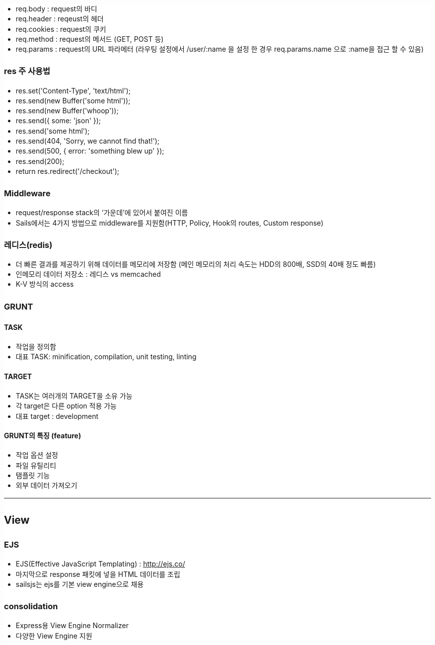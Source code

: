 - req.body : request의 바디
- req.header : reqeust의 헤더
- req.cookies : request의 쿠키
- req.method : request의 메서드 (GET, POST 등)
- req.params : request의 URL 파라메터
  (라우팅 설정에서 /user/:name 을 설정 한 경우
  req.params.name 으로 :name을 접근 할 수 있음)

### res 주 사용법

+ res.set('Content-Type', 'text/html');
+ res.send(new Buffer('some html'));
+ res.send(new Buffer('whoop'));
+ res.send({ some: 'json' }); 
+ res.send('some html');
+ res.send(404, 'Sorry, we cannot find that!');
+ res.send(500, { error: 'something blew up' });
+ res.send(200);
+ return res.redirect('/checkout');

### Middleware

+ request/response stack의 ‘가운데’에 있어서 붙여진 이름
+ Sails에서는 4가지 방법으로 middleware를 지원함(HTTP, Policy, Hook의 routes, Custom response)

### 레디스(redis)

+ 더 빠른 결과를 제공하기 위해 데이터를 메모리에 저장함 (메인 메모리의 처리 속도는 HDD의 800배, SSD의 40배 정도 빠름)
+ 인메모리 데이터 저장소 : 레디스 vs memcached
+ K-V 방식의 access

### GRUNT

#### TASK

- 작업을 정의함
- 대표 TASK: minification, compilation, unit testing, linting
#### TARGET

- TASK는 여러개의 TARGET을 소유 가능
- 각 target은 다른 option 적용 가능
- 대표 target : development
#### GRUNT의 특징 (feature)

- 작업 옵션 설정
- 파일 유틸리티
- 탬플릿 기능
- 외부 데이터 가져오기

-------------

## View

### EJS

- EJS(Effective JavaScript Templating) : http://ejs.co/
- 마지막으로 response 패킷에 넣을 HTML 데이터를 조립
-  sailsjs는 ejs를 기본 view engine으로 채용

### consolidation

+ Express용 View Engine Normalizer
+ 다양한 View Engine 지원